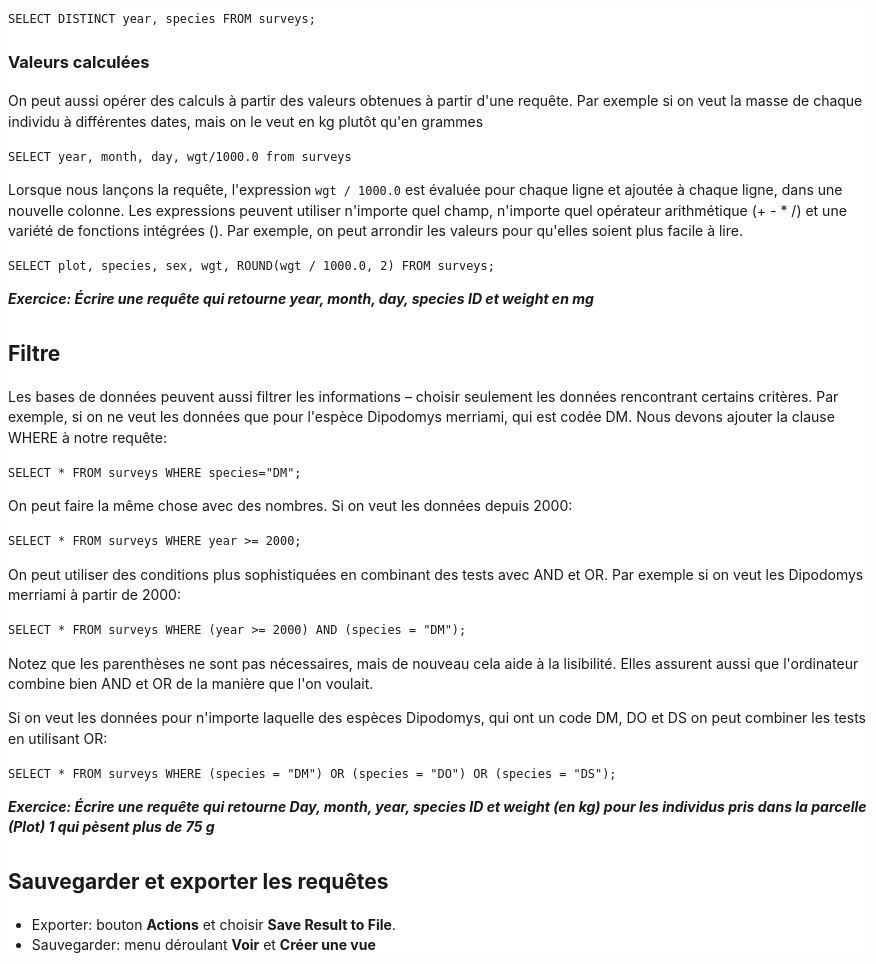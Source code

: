     SELECT DISTINCT year, species FROM surveys;

### Valeurs calculées

On peut aussi opérer des calculs à partir des valeurs obtenues à partir d'une
requête. Par exemple si on veut la masse de chaque individu à différentes dates,
mais on le veut en kg plutôt qu'en grammes

    SELECT year, month, day, wgt/1000.0 from surveys

Lorsque nous lançons la requête, l'expression ``wgt / 1000.0`` est évaluée pour
chaque ligne et ajoutée à chaque ligne, dans une nouvelle colonne. Les
expressions peuvent utiliser n'importe quel champ, n'importe quel opérateur
arithmétique (+ - * /) et une variété de fonctions intégrées (). Par exemple, on
peut arrondir les valeurs pour qu'elles soient plus facile à lire.

    SELECT plot, species, sex, wgt, ROUND(wgt / 1000.0, 2) FROM surveys;

***Exercice: Écrire une requête qui retourne
             year, month, day, species ID et weight en mg***

## Filtre

Les bases de données peuvent aussi filtrer les informations – choisir seulement
les données  rencontrant certains critères. Par exemple, si on ne veut les
données que pour l'espèce Dipodomys merriami, qui est codée DM. Nous devons
ajouter la clause WHERE à notre requête:

    SELECT * FROM surveys WHERE species="DM";

On peut faire la même chose avec des nombres. Si on veut les données depuis 2000:

    SELECT * FROM surveys WHERE year >= 2000;

On peut utiliser des conditions plus sophistiquées en combinant des tests avec
AND et OR. Par exemple si on veut les Dipodomys merriami à partir de 2000:

    SELECT * FROM surveys WHERE (year >= 2000) AND (species = "DM");

Notez que les parenthèses ne sont pas nécessaires, mais de nouveau cela aide à
la lisibilité. Elles assurent aussi que l'ordinateur combine bien AND et OR de
la manière que l'on voulait.

Si on veut les données pour n'importe laquelle des espèces Dipodomys, qui ont un
code DM, DO et DS on peut combiner les tests en utilisant OR:

    SELECT * FROM surveys WHERE (species = "DM") OR (species = "DO") OR (species = "DS");

***Exercice: Écrire une requête qui retourne
   Day, month, year, species ID et weight (en kg) pour les individus pris dans
   la parcelle (Plot) 1 qui pèsent plus de 75 g***


## Sauvegarder et exporter les requêtes

* Exporter:  bouton **Actions** et choisir **Save Result to File**.
* Sauvegarder: menu déroulant **Voir** et **Créer une vue**
